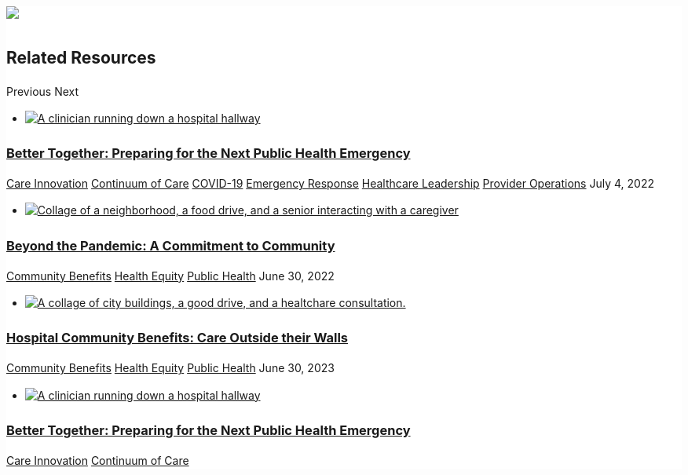 ![](https://www.mhalink.org/wp-content/uploads/2024/08/EDU-Anchoring-Equity-1.png)


##  Related Resources 
Previous Next
  * [ ![A clinician running down a hospital hallway](https://www.mhalink.org/wp-content/uploads/2022/07/Better-Together-1-600x600.png) ](https://www.mhalink.org/dei/<https:/www.mhalink.org/reportsresources/bettertogether/>)
###  [ Better Together: Preparing for the Next Public Health Emergency ](https://www.mhalink.org/dei/<https:/www.mhalink.org/reportsresources/bettertogether/>)
[Care Innovation](https://www.mhalink.org/dei/<https:/www.mhalink.org/topic/care-innovation/> "View all posts in Care Innovation")
[Continuum of Care](https://www.mhalink.org/dei/<https:/www.mhalink.org/topic/continuum-of-care/> "View all posts in Continuum of Care")
[COVID-19](https://www.mhalink.org/dei/<https:/www.mhalink.org/topic/covid-19/> "View all posts in COVID-19")
[Emergency Response](https://www.mhalink.org/dei/<https:/www.mhalink.org/topic/emergency-response/> "View all posts in Emergency Response")
[Healthcare Leadership](https://www.mhalink.org/dei/<https:/www.mhalink.org/topic/healthcare-leadership/> "View all posts in Healthcare Leadership")
[Provider Operations](https://www.mhalink.org/dei/<https:/www.mhalink.org/topic/provider-operations/> "View all posts in Provider Operations")
July 4, 2022
  * [ ![Collage of a neighborhood, a food drive, and a senior interacting with a caregiver](https://www.mhalink.org/wp-content/uploads/2022/06/Community-Benefits-1-1-600x450.png) ](https://www.mhalink.org/dei/<https:/www.mhalink.org/reportsresources/2022communitybenefits/>)
###  [ Beyond the Pandemic: A Commitment to Community ](https://www.mhalink.org/dei/<https:/www.mhalink.org/reportsresources/2022communitybenefits/>)
[Community Benefits](https://www.mhalink.org/dei/<https:/www.mhalink.org/topic/community-benefits/> "View all posts in Community Benefits")
[Health Equity](https://www.mhalink.org/dei/<https:/www.mhalink.org/topic/health-equity/> "View all posts in Health Equity")
[Public Health](https://www.mhalink.org/dei/<https:/www.mhalink.org/topic/public-health/> "View all posts in Public Health")
June 30, 2022
  * [ ![A collage of city buildings, a good drive, and a healtchare consultation.](https://www.mhalink.org/wp-content/uploads/2023/06/Community-Benefits-2023-1-600x450.png) ](https://www.mhalink.org/dei/<https:/www.mhalink.org/reportsresources/2023community-benefits/>)
###  [ Hospital Community Benefits: Care Outside their Walls ](https://www.mhalink.org/dei/<https:/www.mhalink.org/reportsresources/2023community-benefits/>)
[Community Benefits](https://www.mhalink.org/dei/<https:/www.mhalink.org/topic/community-benefits/> "View all posts in Community Benefits")
[Health Equity](https://www.mhalink.org/dei/<https:/www.mhalink.org/topic/health-equity/> "View all posts in Health Equity")
[Public Health](https://www.mhalink.org/dei/<https:/www.mhalink.org/topic/public-health/> "View all posts in Public Health")
June 30, 2023
  * [ ![A clinician running down a hospital hallway](https://www.mhalink.org/wp-content/uploads/2022/07/Better-Together-1-600x600.png) ](https://www.mhalink.org/dei/<https:/www.mhalink.org/reportsresources/bettertogether/>)
###  [ Better Together: Preparing for the Next Public Health Emergency ](https://www.mhalink.org/dei/<https:/www.mhalink.org/reportsresources/bettertogether/>)
[Care Innovation](https://www.mhalink.org/dei/<https:/www.mhalink.org/topic/care-innovation/> "View all posts in Care Innovation")
[Continuum of Care](https://www.mhalink.org/dei/<https:/www.mhalink.org/topic/continuum-of-care/> "View all posts in Continuum of Care")